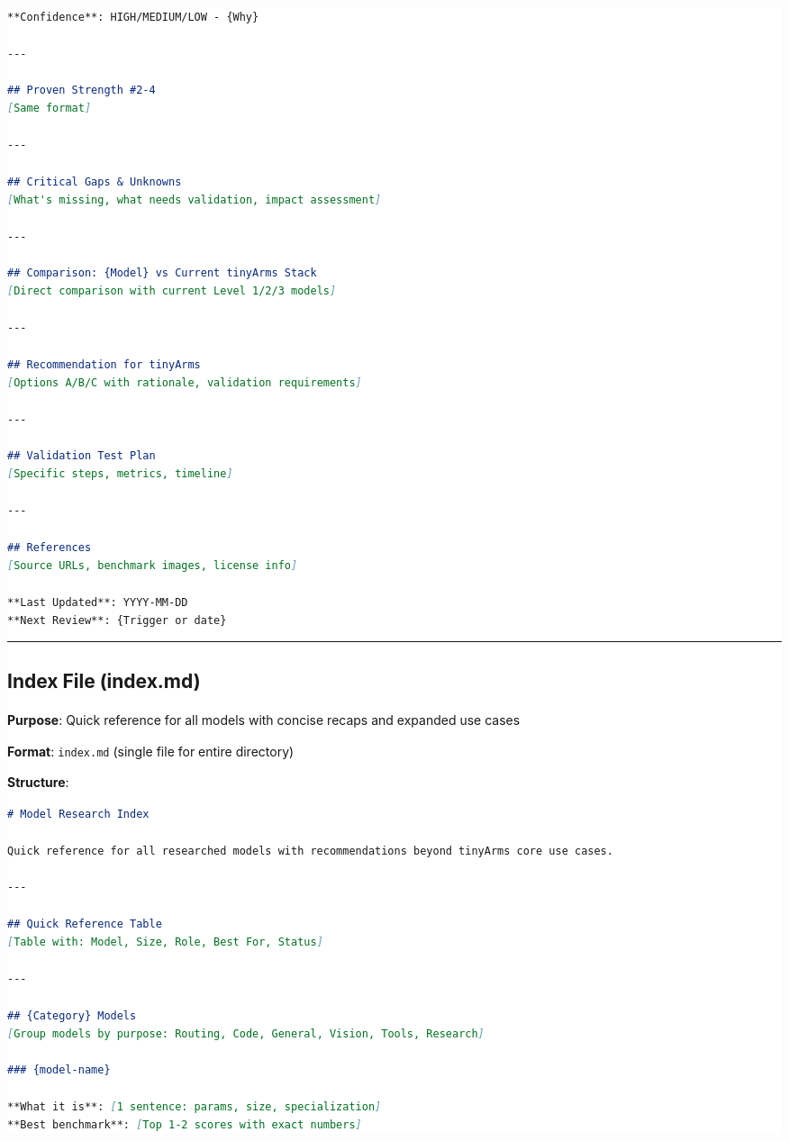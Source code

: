 ```markdown
**Confidence**: HIGH/MEDIUM/LOW - {Why}

---

## Proven Strength #2-4
[Same format]

---

## Critical Gaps & Unknowns
[What's missing, what needs validation, impact assessment]

---

## Comparison: {Model} vs Current tinyArms Stack
[Direct comparison with current Level 1/2/3 models]

---

## Recommendation for tinyArms
[Options A/B/C with rationale, validation requirements]

---

## Validation Test Plan
[Specific steps, metrics, timeline]

---

## References
[Source URLs, benchmark images, license info]

**Last Updated**: YYYY-MM-DD
**Next Review**: {Trigger or date}
```

---

## Index File (index.md)

**Purpose**: Quick reference for all models with concise recaps and expanded use cases

**Format**: `index.md` (single file for entire directory)

**Structure**:
```markdown
# Model Research Index

Quick reference for all researched models with recommendations beyond tinyArms core use cases.

---

## Quick Reference Table
[Table with: Model, Size, Role, Best For, Status]

---

## {Category} Models
[Group models by purpose: Routing, Code, General, Vision, Tools, Research]

### {model-name}

**What it is**: [1 sentence: params, size, specialization]
**Best benchmark**: [Top 1-2 scores with exact numbers]
```